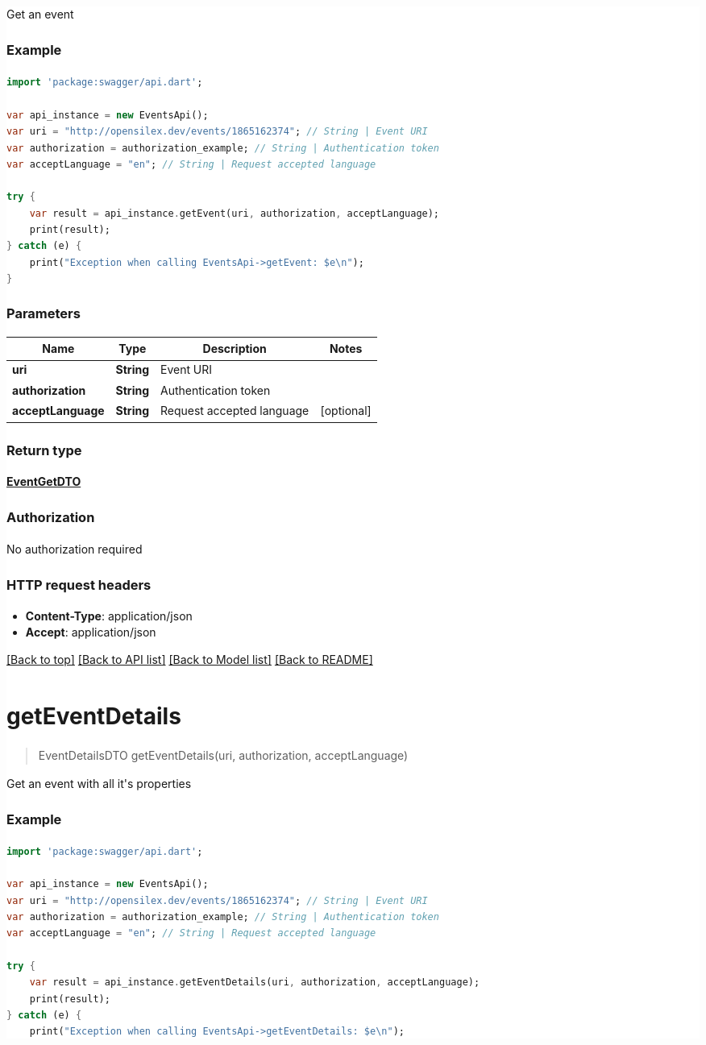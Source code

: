 Get an event



### Example 
```dart
import 'package:swagger/api.dart';

var api_instance = new EventsApi();
var uri = "http://opensilex.dev/events/1865162374"; // String | Event URI
var authorization = authorization_example; // String | Authentication token
var acceptLanguage = "en"; // String | Request accepted language

try { 
    var result = api_instance.getEvent(uri, authorization, acceptLanguage);
    print(result);
} catch (e) {
    print("Exception when calling EventsApi->getEvent: $e\n");
}
```

### Parameters

Name | Type | Description  | Notes
------------- | ------------- | ------------- | -------------
 **uri** | **String**| Event URI | 
 **authorization** | **String**| Authentication token | 
 **acceptLanguage** | **String**| Request accepted language | [optional] 

### Return type

[**EventGetDTO**](EventGetDTO.md)

### Authorization

No authorization required

### HTTP request headers

 - **Content-Type**: application/json
 - **Accept**: application/json

[[Back to top]](#) [[Back to API list]](../README.md#documentation-for-api-endpoints) [[Back to Model list]](../README.md#documentation-for-models) [[Back to README]](../README.md)

# **getEventDetails**
> EventDetailsDTO getEventDetails(uri, authorization, acceptLanguage)

Get an event with all it's properties



### Example 
```dart
import 'package:swagger/api.dart';

var api_instance = new EventsApi();
var uri = "http://opensilex.dev/events/1865162374"; // String | Event URI
var authorization = authorization_example; // String | Authentication token
var acceptLanguage = "en"; // String | Request accepted language

try { 
    var result = api_instance.getEventDetails(uri, authorization, acceptLanguage);
    print(result);
} catch (e) {
    print("Exception when calling EventsApi->getEventDetails: $e\n");
```